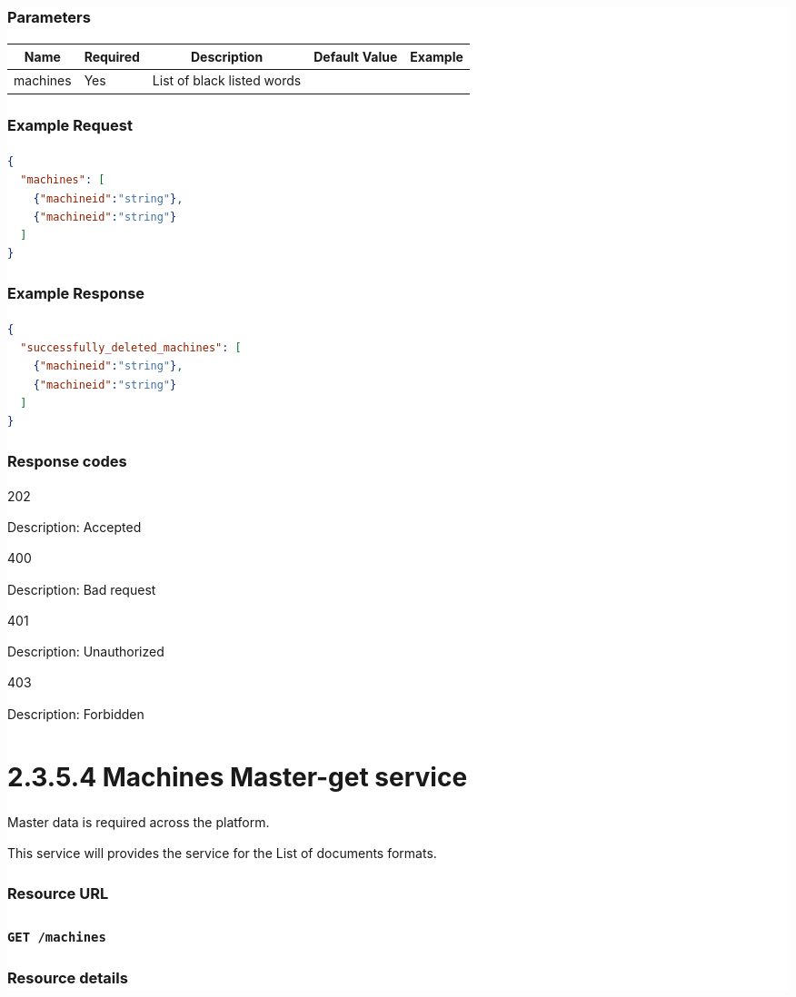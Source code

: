 ### Parameters
Name | Required | Description | Default Value | Example
-----|----------|-------------|---------------|--------
machines|Yes|List of black listed words| | 


### Example Request
```JSON
{
  "machines": [
	{"machineid":"string"},
	{"machineid":"string"}
  ]
}
```
### Example Response
```JSON
{
  "successfully_deleted_machines": [
	{"machineid":"string"},
	{"machineid":"string"}
  ]
}
```
### Response codes
202

Description: Accepted

400

Description: Bad request

401

Description: Unauthorized

403

Description: Forbidden
# 2.3.5.4 Machines Master-get service
Master data is required across the platform. 

This service will provides the service for the List of documents formats. 



### Resource URL
### `GET /machines`

### Resource details
